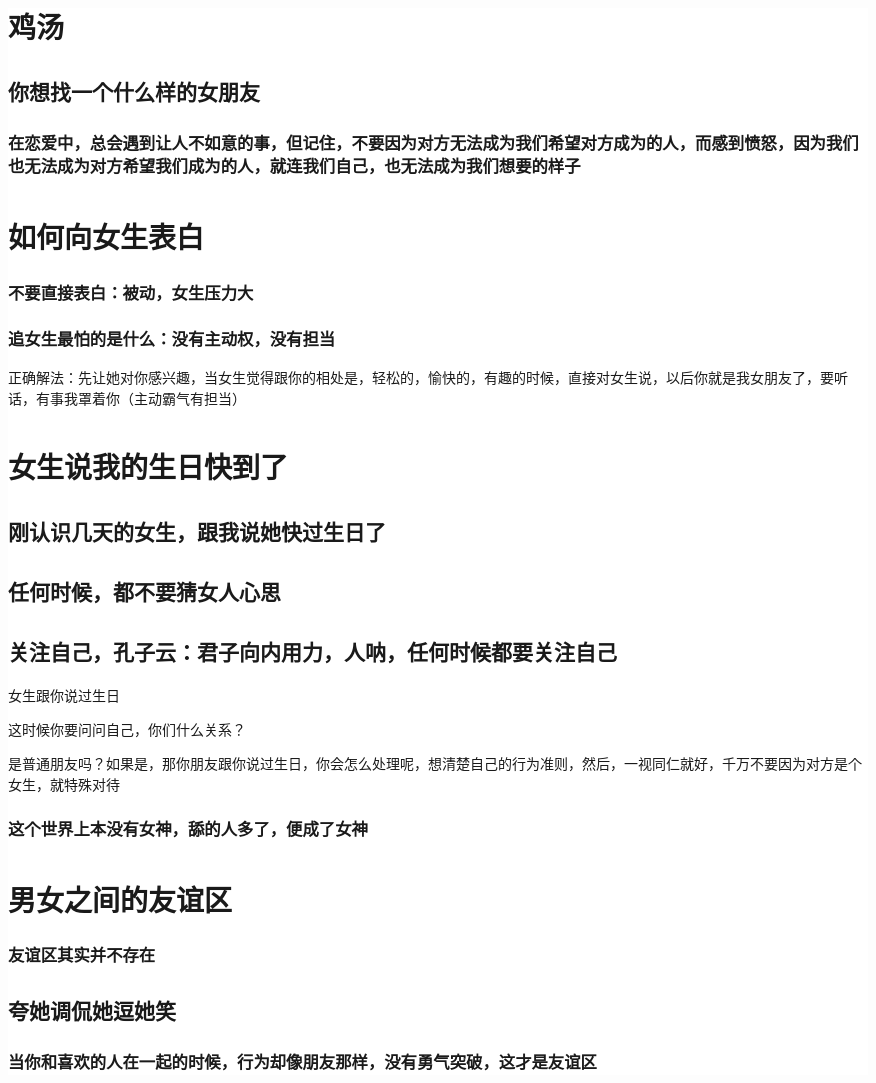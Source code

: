 

# 鸡汤

## 你想找一个什么样的女朋友

### 在恋爱中，总会遇到让人不如意的事，但记住，不要因为对方无法成为我们希望对方成为的人，而感到愤怒，因为我们也无法成为对方希望我们成为的人，就连我们自己，也无法成为我们想要的样子



# 如何向女生表白

### 不要直接表白：被动，女生压力大

### 追女生最怕的是什么：没有主动权，没有担当

正确解法：先让她对你感兴趣，当女生觉得跟你的相处是，轻松的，愉快的，有趣的时候，直接对女生说，以后你就是我女朋友了，要听话，有事我罩着你（主动霸气有担当）



# 女生说我的生日快到了

## 刚认识几天的女生，跟我说她快过生日了

## 任何时候，都不要猜女人心思

## 关注自己，孔子云：君子向内用力，人呐，任何时候都要关注自己

女生跟你说过生日

这时候你要问问自己，你们什么关系？

是普通朋友吗？如果是，那你朋友跟你说过生日，你会怎么处理呢，想清楚自己的行为准则，然后，一视同仁就好，千万不要因为对方是个女生，就特殊对待

### 这个世界上本没有女神，舔的人多了，便成了女神



# 男女之间的友谊区

### 友谊区其实并不存在

## 夸她调侃她逗她笑

### 当你和喜欢的人在一起的时候，行为却像朋友那样，没有勇气突破，这才是友谊区
